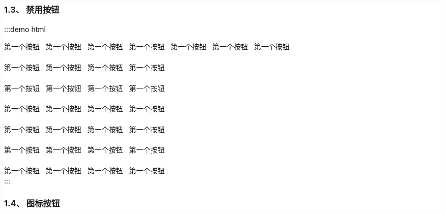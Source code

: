### 1.3、 禁用按钮

:::demo html

<div>
    <mb-button type="default" :disabled="true">第一个按钮</mb-button>&nbsp;&nbsp;
    <mb-button type="primary" :disabled="true">第一个按钮</mb-button>&nbsp;&nbsp;
    <mb-button type="success" :disabled="true">第一个按钮</mb-button>&nbsp;&nbsp;
    <mb-button type="warning" :disabled="true">第一个按钮</mb-button>&nbsp;&nbsp;
    <mb-button type="danger" :disabled="true">第一个按钮</mb-button>&nbsp;&nbsp;
    <mb-button type="info" :disabled="true">第一个按钮</mb-button>&nbsp;&nbsp;
    <mb-button type="dark" :disabled="true">第一个按钮</mb-button>&nbsp;&nbsp;
    <br />
    <br />
    <mb-button type="default" ghost="dashed" :disabled="true">第一个按钮</mb-button>&nbsp;&nbsp;
    <mb-button type="default" ghost="ghost" :disabled="true">第一个按钮</mb-button>&nbsp;&nbsp;
    <mb-button type="default" ghost="plain" :disabled="true">第一个按钮</mb-button>&nbsp;&nbsp;
    <mb-button type="default" ghost="link" :disabled="true">第一个按钮</mb-button>&nbsp;&nbsp;
    <br />
    <br />
    <mb-button type="primary" ghost="dashed" :disabled="true">第一个按钮</mb-button>&nbsp;&nbsp;
    <mb-button type="primary" ghost="ghost" :disabled="true">第一个按钮</mb-button>&nbsp;&nbsp;
    <mb-button type="primary" ghost="plain" :disabled="true">第一个按钮</mb-button>&nbsp;&nbsp;
    <mb-button type="primary" ghost="link" :disabled="true">第一个按钮</mb-button>&nbsp;&nbsp;
    <br />
    <br />
    <mb-button type="warning" ghost="dashed" :disabled="true">第一个按钮</mb-button>&nbsp;&nbsp;
    <mb-button type="warning" ghost="ghost" :disabled="true">第一个按钮</mb-button>&nbsp;&nbsp;
    <mb-button type="warning" ghost="plain" :disabled="true">第一个按钮</mb-button>&nbsp;&nbsp;
    <mb-button type="warning" ghost="link" :disabled="true">第一个按钮</mb-button>&nbsp;&nbsp;
    <br />
    <br />
    <mb-button type="danger" ghost="dashed" :disabled="true">第一个按钮</mb-button>&nbsp;&nbsp;
    <mb-button type="danger" ghost="ghost" :disabled="true">第一个按钮</mb-button>&nbsp;&nbsp;
    <mb-button type="danger" ghost="plain" :disabled="true">第一个按钮</mb-button>&nbsp;&nbsp;
    <mb-button type="danger" ghost="link" :disabled="true">第一个按钮</mb-button>&nbsp;&nbsp;
    <br />
    <br />
    <mb-button type="info" ghost="dashed" :disabled="true">第一个按钮</mb-button>&nbsp;&nbsp;
    <mb-button type="info" ghost="ghost" :disabled="true">第一个按钮</mb-button>&nbsp;&nbsp;
    <mb-button type="info" ghost="plain" :disabled="true">第一个按钮</mb-button>&nbsp;&nbsp;
    <mb-button type="info" ghost="link" :disabled="true">第一个按钮</mb-button>&nbsp;&nbsp;
    <br />
    <br />
    <mb-button type="dark" ghost="dashed" :disabled="true">第一个按钮</mb-button>&nbsp;&nbsp;
    <mb-button type="dark" ghost="ghost" :disabled="true">第一个按钮</mb-button>&nbsp;&nbsp;
    <mb-button type="dark" ghost="plain" :disabled="true">第一个按钮</mb-button>&nbsp;&nbsp;
    <mb-button type="dark" ghost="link" :disabled="true">第一个按钮</mb-button>&nbsp;&nbsp;
</div>
:::

### 1.4、 图标按钮
